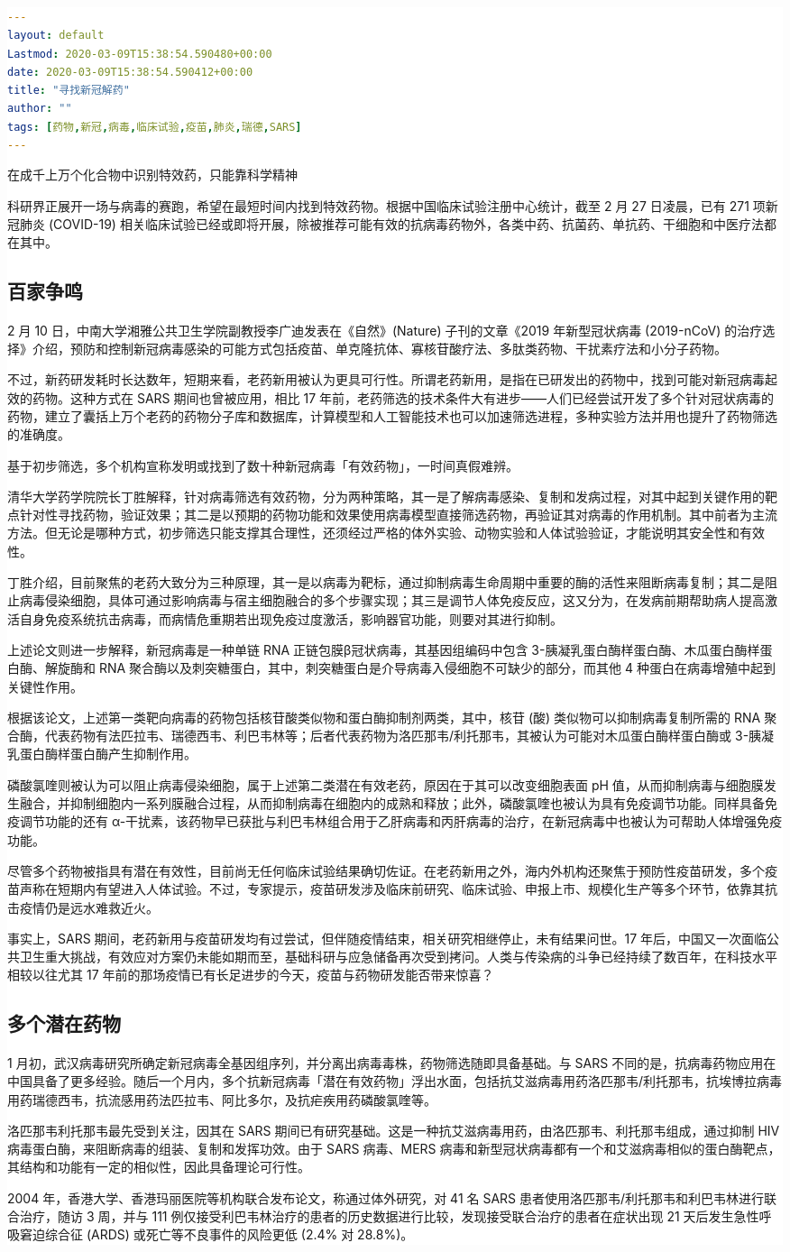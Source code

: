 ```yaml
---
layout: default
Lastmod: 2020-03-09T15:38:54.590480+00:00
date: 2020-03-09T15:38:54.590412+00:00
title: "寻找新冠解药"
author: ""
tags: [药物,新冠,病毒,临床试验,疫苗,肺炎,瑞德,SARS]
---
```


在成千上万个化合物中识别特效药，只能靠科学精神

科研界正展开一场与病毒的赛跑，希望在最短时间内找到特效药物。根据中国临床试验注册中心统计，截至 2 月 27 日凌晨，已有 271 项新冠肺炎 (COVID-19) 相关临床试验已经或即将开展，除被推荐可能有效的抗病毒药物外，各类中药、抗菌药、单抗药、干细胞和中医疗法都在其中。

百家争鸣
----

2 月 10 日，中南大学湘雅公共卫生学院副教授李广迪发表在《自然》(Nature) 子刊的文章《2019 年新型冠状病毒 (2019-nCoV) 的治疗选择》介绍，预防和控制新冠病毒感染的可能方式包括疫苗、单克隆抗体、寡核苷酸疗法、多肽类药物、干扰素疗法和小分子药物。

不过，新药研发耗时长达数年，短期来看，老药新用被认为更具可行性。所谓老药新用，是指在已研发出的药物中，找到可能对新冠病毒起效的药物。这种方式在 SARS 期间也曾被应用，相比 17 年前，老药筛选的技术条件大有进步——人们已经尝试开发了多个针对冠状病毒的药物，建立了囊括上万个老药的药物分子库和数据库，计算模型和人工智能技术也可以加速筛选进程，多种实验方法并用也提升了药物筛选的准确度。

基于初步筛选，多个机构宣称发明或找到了数十种新冠病毒「有效药物」，一时间真假难辨。

清华大学药学院院长丁胜解释，针对病毒筛选有效药物，分为两种策略，其一是了解病毒感染、复制和发病过程，对其中起到关键作用的靶点针对性寻找药物，验证效果；其二是以预期的药物功能和效果使用病毒模型直接筛选药物，再验证其对病毒的作用机制。其中前者为主流方法。但无论是哪种方式，初步筛选只能支撑其合理性，还须经过严格的体外实验、动物实验和人体试验验证，才能说明其安全性和有效性。

丁胜介绍，目前聚焦的老药大致分为三种原理，其一是以病毒为靶标，通过抑制病毒生命周期中重要的酶的活性来阻断病毒复制；其二是阻止病毒侵染细胞，具体可通过影响病毒与宿主细胞融合的多个步骤实现；其三是调节人体免疫反应，这又分为，在发病前期帮助病人提高激活自身免疫系统抗击病毒，而病情危重期若出现免疫过度激活，影响器官功能，则要对其进行抑制。

上述论文则进一步解释，新冠病毒是一种单链 RNA 正链包膜β冠状病毒，其基因组编码中包含 3-胰凝乳蛋白酶样蛋白酶、木瓜蛋白酶样蛋白酶、解旋酶和 RNA 聚合酶以及刺突糖蛋白，其中，刺突糖蛋白是介导病毒入侵细胞不可缺少的部分，而其他 4 种蛋白在病毒增殖中起到关键性作用。

根据该论文，上述第一类靶向病毒的药物包括核苷酸类似物和蛋白酶抑制剂两类，其中，核苷 (酸) 类似物可以抑制病毒复制所需的 RNA 聚合酶，代表药物有法匹拉韦、瑞德西韦、利巴韦林等；后者代表药物为洛匹那韦/利托那韦，其被认为可能对木瓜蛋白酶样蛋白酶或 3-胰凝乳蛋白酶样蛋白酶产生抑制作用。

磷酸氯喹则被认为可以阻止病毒侵染细胞，属于上述第二类潜在有效老药，原因在于其可以改变细胞表面 pH 值，从而抑制病毒与细胞膜发生融合，并抑制细胞内一系列膜融合过程，从而抑制病毒在细胞内的成熟和释放；此外，磷酸氯喹也被认为具有免疫调节功能。同样具备免疫调节功能的还有 α-干扰素，该药物早已获批与利巴韦林组合用于乙肝病毒和丙肝病毒的治疗，在新冠病毒中也被认为可帮助人体增强免疫功能。

尽管多个药物被指具有潜在有效性，目前尚无任何临床试验结果确切佐证。在老药新用之外，海内外机构还聚焦于预防性疫苗研发，多个疫苗声称在短期内有望进入人体试验。不过，专家提示，疫苗研发涉及临床前研究、临床试验、申报上市、规模化生产等多个环节，依靠其抗击疫情仍是远水难救近火。

事实上，SARS 期间，老药新用与疫苗研发均有过尝试，但伴随疫情结束，相关研究相继停止，未有结果问世。17 年后，中国又一次面临公共卫生重大挑战，有效应对方案仍未能如期而至，基础科研与应急储备再次受到拷问。人类与传染病的斗争已经持续了数百年，在科技水平相较以往尤其 17 年前的那场疫情已有长足进步的今天，疫苗与药物研发能否带来惊喜？

多个潜在药物
------

1 月初，武汉病毒研究所确定新冠病毒全基因组序列，并分离出病毒毒株，药物筛选随即具备基础。与 SARS 不同的是，抗病毒药物应用在中国具备了更多经验。随后一个月内，多个抗新冠病毒「潜在有效药物」浮出水面，包括抗艾滋病毒用药洛匹那韦/利托那韦，抗埃博拉病毒用药瑞德西韦，抗流感用药法匹拉韦、阿比多尔，及抗疟疾用药磷酸氯喹等。

洛匹那韦利托那韦最先受到关注，因其在 SARS 期间已有研究基础。这是一种抗艾滋病毒用药，由洛匹那韦、利托那韦组成，通过抑制 HIV 病毒蛋白酶，来阻断病毒的组装、复制和发挥功效。由于 SARS 病毒、MERS 病毒和新型冠状病毒都有一个和艾滋病毒相似的蛋白酶靶点，其结构和功能有一定的相似性，因此具备理论可行性。

2004 年，香港大学、香港玛丽医院等机构联合发布论文，称通过体外研究，对 41 名 SARS 患者使用洛匹那韦/利托那韦和利巴韦林进行联合治疗，随访 3 周，并与 111 例仅接受利巴韦林治疗的患者的历史数据进行比较，发现接受联合治疗的患者在症状出现 21 天后发生急性呼吸窘迫综合征 (ARDS) 或死亡等不良事件的风险更低 (2.4% 对 28.8%)。
